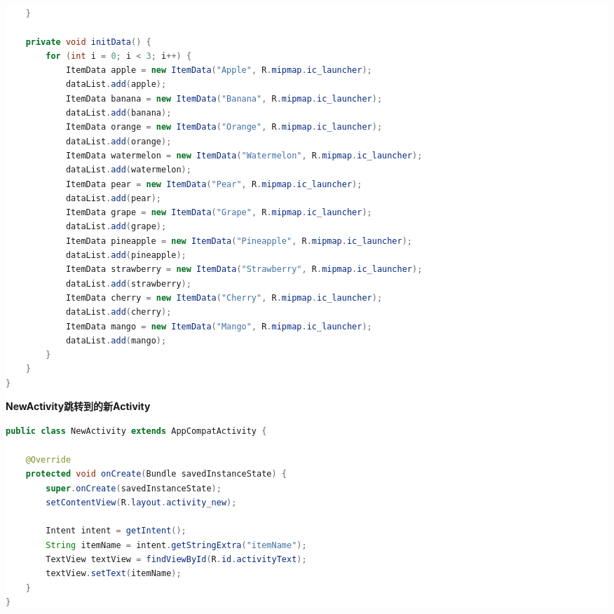 ```java
    }

    private void initData() {
        for (int i = 0; i < 3; i++) {
            ItemData apple = new ItemData("Apple", R.mipmap.ic_launcher);
            dataList.add(apple);
            ItemData banana = new ItemData("Banana", R.mipmap.ic_launcher);
            dataList.add(banana);
            ItemData orange = new ItemData("Orange", R.mipmap.ic_launcher);
            dataList.add(orange);
            ItemData watermelon = new ItemData("Watermelon", R.mipmap.ic_launcher);
            dataList.add(watermelon);
            ItemData pear = new ItemData("Pear", R.mipmap.ic_launcher);
            dataList.add(pear);
            ItemData grape = new ItemData("Grape", R.mipmap.ic_launcher);
            dataList.add(grape);
            ItemData pineapple = new ItemData("Pineapple", R.mipmap.ic_launcher);
            dataList.add(pineapple);
            ItemData strawberry = new ItemData("Strawberry", R.mipmap.ic_launcher);
            dataList.add(strawberry);
            ItemData cherry = new ItemData("Cherry", R.mipmap.ic_launcher);
            dataList.add(cherry);
            ItemData mango = new ItemData("Mango", R.mipmap.ic_launcher);
            dataList.add(mango);
        }
    }
}
```

**NewActivity跳转到的新Activity**

```java
public class NewActivity extends AppCompatActivity {

    @Override
    protected void onCreate(Bundle savedInstanceState) {
        super.onCreate(savedInstanceState);
        setContentView(R.layout.activity_new);

        Intent intent = getIntent();
        String itemName = intent.getStringExtra("itemName");
        TextView textView = findViewById(R.id.activityText);
        textView.setText(itemName);
    }
}
```





